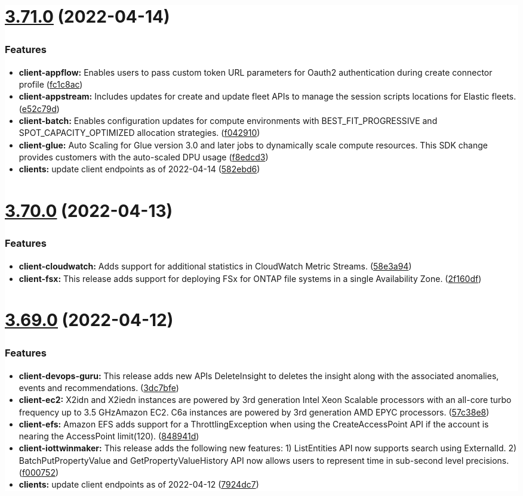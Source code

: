 



# [3.71.0](https://github.com/aws/aws-sdk-js-v3/compare/v3.70.0...v3.71.0) (2022-04-14)


### Features

* **client-appflow:** Enables users to pass custom token URL parameters for Oauth2 authentication during create connector profile ([fc1c8ac](https://github.com/aws/aws-sdk-js-v3/commit/fc1c8ac67dc1386914d16433f972881676c11c64))
* **client-appstream:** Includes updates for create and update fleet APIs to manage the session scripts locations for Elastic fleets. ([e52c79d](https://github.com/aws/aws-sdk-js-v3/commit/e52c79d9000e8a9794f979c4048316dd739f71fd))
* **client-batch:** Enables configuration updates for compute environments with BEST_FIT_PROGRESSIVE and SPOT_CAPACITY_OPTIMIZED allocation strategies. ([f042910](https://github.com/aws/aws-sdk-js-v3/commit/f042910e837f25d81f8c941c5ee8f94a3c10b884))
* **client-glue:** Auto Scaling for Glue version 3.0 and later jobs to dynamically scale compute resources. This SDK change provides customers with the auto-scaled DPU usage ([f8edcd3](https://github.com/aws/aws-sdk-js-v3/commit/f8edcd39b72ee84af81ad4af1c27c6b5ed0b3e5f))
* **clients:** update client endpoints as of 2022-04-14 ([582ebd6](https://github.com/aws/aws-sdk-js-v3/commit/582ebd69e02aa014b961147dcb93781fb3d6d19c))





# [3.70.0](https://github.com/aws/aws-sdk-js-v3/compare/v3.69.0...v3.70.0) (2022-04-13)


### Features

* **client-cloudwatch:** Adds support for additional statistics in CloudWatch Metric Streams. ([58e3a94](https://github.com/aws/aws-sdk-js-v3/commit/58e3a94179ee1a06e05138408b64cc96514b0e6e))
* **client-fsx:** This release adds support for deploying FSx for ONTAP file systems in a single Availability Zone. ([2f160df](https://github.com/aws/aws-sdk-js-v3/commit/2f160df5f6c82b9750ca386e88a8dd664e8b7ffc))





# [3.69.0](https://github.com/aws/aws-sdk-js-v3/compare/v3.68.0...v3.69.0) (2022-04-12)


### Features

* **client-devops-guru:** This release adds new APIs DeleteInsight to deletes the insight along with the associated anomalies, events and recommendations. ([3dc7bfe](https://github.com/aws/aws-sdk-js-v3/commit/3dc7bfebbec642c1008191c00c4a3791665d33b9))
* **client-ec2:** X2idn and X2iedn instances are powered by 3rd generation Intel Xeon Scalable processors with an all-core turbo frequency up to 3.5 GHzAmazon EC2. C6a instances are powered by 3rd generation AMD EPYC processors. ([57c38e8](https://github.com/aws/aws-sdk-js-v3/commit/57c38e8466cfe494da95fa3964967ab8272e6152))
* **client-efs:** Amazon EFS adds support for a ThrottlingException when using the CreateAccessPoint API if the account is nearing the AccessPoint limit(120). ([848941d](https://github.com/aws/aws-sdk-js-v3/commit/848941d3dc0639cfc0f8dca4589ed371947306e1))
* **client-iottwinmaker:** This release adds the following new features: 1) ListEntities API now supports search using ExternalId. 2) BatchPutPropertyValue and GetPropertyValueHistory API now allows users to represent time in sub-second level precisions. ([f000752](https://github.com/aws/aws-sdk-js-v3/commit/f0007527263b955c0e0af12ca2372b00caa40961))
* **clients:** update client endpoints as of 2022-04-12 ([7924dc7](https://github.com/aws/aws-sdk-js-v3/commit/7924dc761026faed00dcca22afe6a42371f5fa8a))